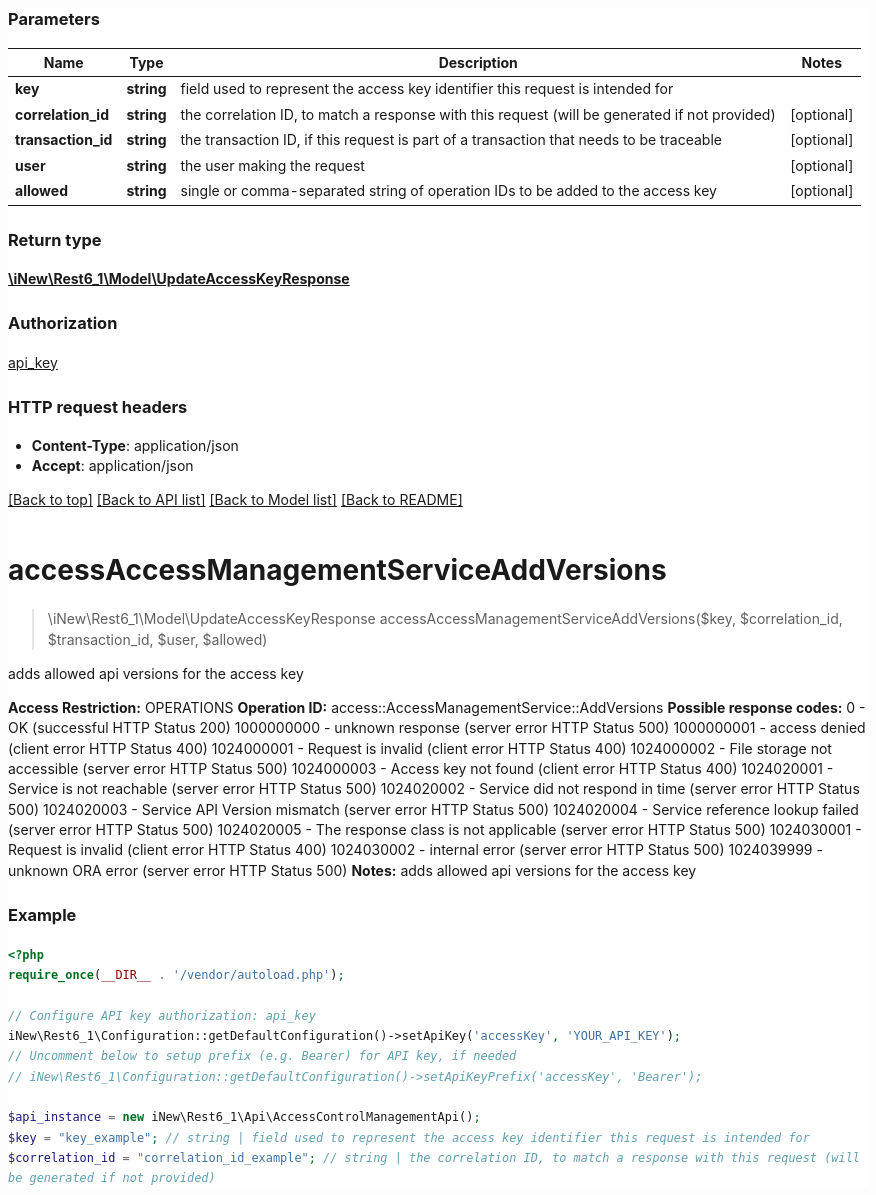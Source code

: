 ### Parameters

Name | Type | Description  | Notes
------------- | ------------- | ------------- | -------------
 **key** | **string**| field used to represent the access key identifier this request is intended for |
 **correlation_id** | **string**| the correlation ID, to match a response with this request (will be generated if not provided) | [optional]
 **transaction_id** | **string**| the transaction ID, if this request is part of a transaction that needs to be traceable | [optional]
 **user** | **string**| the user making the request | [optional]
 **allowed** | **string**| single or comma-separated string of operation IDs to be added to the access key | [optional]

### Return type

[**\iNew\Rest6_1\Model\UpdateAccessKeyResponse**](../Model/UpdateAccessKeyResponse.md)

### Authorization

[api_key](../../README.md#api_key)

### HTTP request headers

 - **Content-Type**: application/json
 - **Accept**: application/json

[[Back to top]](#) [[Back to API list]](../../README.md#documentation-for-api-endpoints) [[Back to Model list]](../../README.md#documentation-for-models) [[Back to README]](../../README.md)

# **accessAccessManagementServiceAddVersions**
> \iNew\Rest6_1\Model\UpdateAccessKeyResponse accessAccessManagementServiceAddVersions($key, $correlation_id, $transaction_id, $user, $allowed)

adds allowed api versions for the access key

**Access Restriction:** OPERATIONS  **Operation ID:** access::AccessManagementService::AddVersions  **Possible response codes:**   0 - OK (successful HTTP Status 200)   1000000000 - unknown response (server error HTTP Status 500)   1000000001 - access denied (client error HTTP Status 400)   1024000001 - Request is invalid (client error HTTP Status 400)   1024000002 - File storage not accessible (server error HTTP Status 500)   1024000003 - Access key not found (client error HTTP Status 400)   1024020001 - Service is not reachable (server error HTTP Status 500)   1024020002 - Service did not respond in time (server error HTTP Status 500)   1024020003 - Service API Version mismatch (server error HTTP Status 500)   1024020004 - Service reference lookup failed (server error HTTP Status 500)   1024020005 - The response class is not applicable (server error HTTP Status 500)   1024030001 - Request is invalid (client error HTTP Status 400)   1024030002 - internal error (server error HTTP Status 500)   1024039999 - unknown ORA error (server error HTTP Status 500)  **Notes:**   adds allowed api versions for the access key

### Example
```php
<?php
require_once(__DIR__ . '/vendor/autoload.php');

// Configure API key authorization: api_key
iNew\Rest6_1\Configuration::getDefaultConfiguration()->setApiKey('accessKey', 'YOUR_API_KEY');
// Uncomment below to setup prefix (e.g. Bearer) for API key, if needed
// iNew\Rest6_1\Configuration::getDefaultConfiguration()->setApiKeyPrefix('accessKey', 'Bearer');

$api_instance = new iNew\Rest6_1\Api\AccessControlManagementApi();
$key = "key_example"; // string | field used to represent the access key identifier this request is intended for
$correlation_id = "correlation_id_example"; // string | the correlation ID, to match a response with this request (will be generated if not provided)
```
